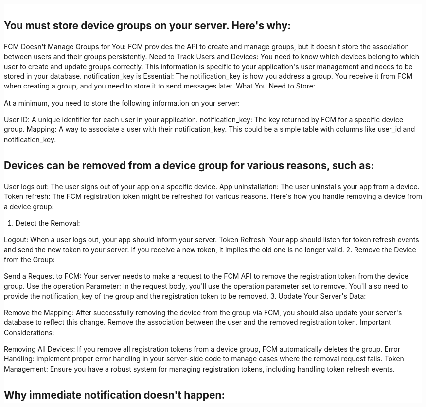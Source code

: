 -----------------------------------------------------------------
## You must store device groups on your server. Here's why:

FCM Doesn't Manage Groups for You: FCM provides the API to create and manage groups, but it doesn't store the association between users and their groups persistently.
Need to Track Users and Devices: You need to know which devices belong to which user to create and update groups correctly. This information is specific to your application's user management and needs to be stored in your database.
notification_key is Essential: The notification_key is how you address a group. You receive it from FCM when creating a group, and you need to store it to send messages later.
What You Need to Store:

At a minimum, you need to store the following information on your server:

User ID: A unique identifier for each user in your application.
notification_key: The key returned by FCM for a specific device group.
Mapping: A way to associate a user with their notification_key. This could be a simple table with columns like user_id and notification_key.

## Devices can be removed from a device group for various reasons, such as:
User logs out: The user signs out of your app on a specific device.
App uninstallation: The user uninstalls your app from a device.
Token refresh: The FCM registration token might be refreshed for various reasons.
Here's how you handle removing a device from a device group:

1. Detect the Removal:

Logout: When a user logs out, your app should inform your server.
Token Refresh: Your app should listen for token refresh events and send the new token to your server. If you receive a new token, it implies the old one is no longer valid.
2. Remove the Device from the Group:

Send a Request to FCM: Your server needs to make a request to the FCM API to remove the registration token from the device group.
Use the operation Parameter: In the request body, you'll use the operation parameter set to remove. You'll also need to provide the notification_key of the group and the registration token to be removed.
3. Update Your Server's Data:

Remove the Mapping: After successfully removing the device from the group via FCM, you should also update your server's database to reflect this change. Remove the association between the user and the removed registration token.
Important Considerations:

Removing All Devices: If you remove all registration tokens from a device group, FCM automatically deletes the group.
Error Handling: Implement proper error handling in your server-side code to manage cases where the removal request fails.
Token Management: Ensure you have a robust system for managing registration tokens, including handling token refresh events.

## Why immediate notification doesn't happen:
